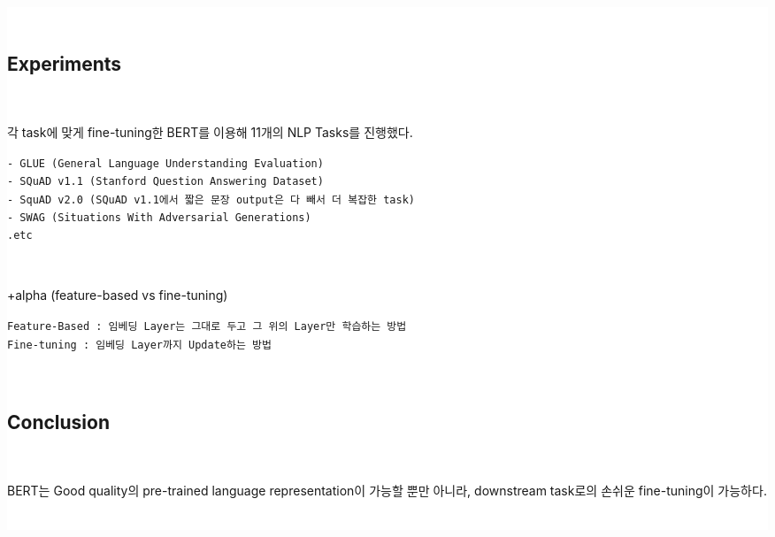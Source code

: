<br>

## Experiments

<br>

각 task에 맞게 fine-tuning한 BERT를 이용해 11개의 NLP Tasks를 진행했다.

```
- GLUE (General Language Understanding Evaluation)
- SQuAD v1.1 (Stanford Question Answering Dataset)
- SquAD v2.0 (SQuAD v1.1에서 짧은 문장 output은 다 빼서 더 복잡한 task)
- SWAG (Situations With Adversarial Generations)
.etc
```

<br>

+alpha (feature-based vs fine-tuning)

```
Feature-Based : 임베딩 Layer는 그대로 두고 그 위의 Layer만 학습하는 방법
Fine-tuning : 임베딩 Layer까지 Update하는 방법
```

<br>

## Conclusion

<br>

BERT는 Good quality의 pre-trained language representation이 가능할 뿐만 아니라, downstream task로의 손쉬운 fine-tuning이 가능하다.

<br>
